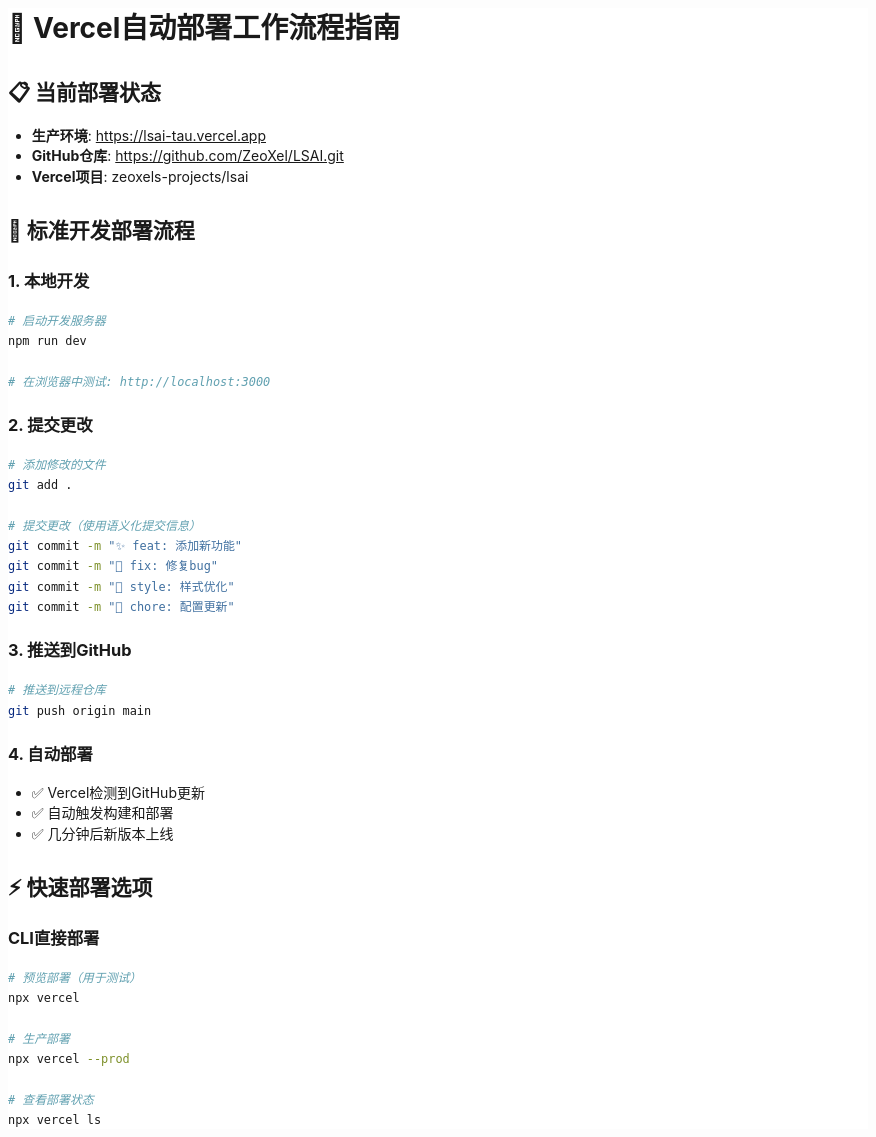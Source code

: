 # 🚀 Vercel自动部署工作流程指南

## 📋 当前部署状态

- **生产环境**: https://lsai-tau.vercel.app
- **GitHub仓库**: https://github.com/ZeoXel/LSAI.git
- **Vercel项目**: zeoxels-projects/lsai

## 🔄 标准开发部署流程

### 1. 本地开发
```bash
# 启动开发服务器
npm run dev

# 在浏览器中测试: http://localhost:3000
```

### 2. 提交更改
```bash
# 添加修改的文件
git add .

# 提交更改（使用语义化提交信息）
git commit -m "✨ feat: 添加新功能"
git commit -m "🐛 fix: 修复bug"
git commit -m "💄 style: 样式优化"
git commit -m "🔧 chore: 配置更新"
```

### 3. 推送到GitHub
```bash
# 推送到远程仓库
git push origin main
```

### 4. 自动部署
- ✅ Vercel检测到GitHub更新
- ✅ 自动触发构建和部署
- ✅ 几分钟后新版本上线

## ⚡ 快速部署选项

### CLI直接部署
```bash
# 预览部署（用于测试）
npx vercel

# 生产部署
npx vercel --prod

# 查看部署状态
npx vercel ls
```
